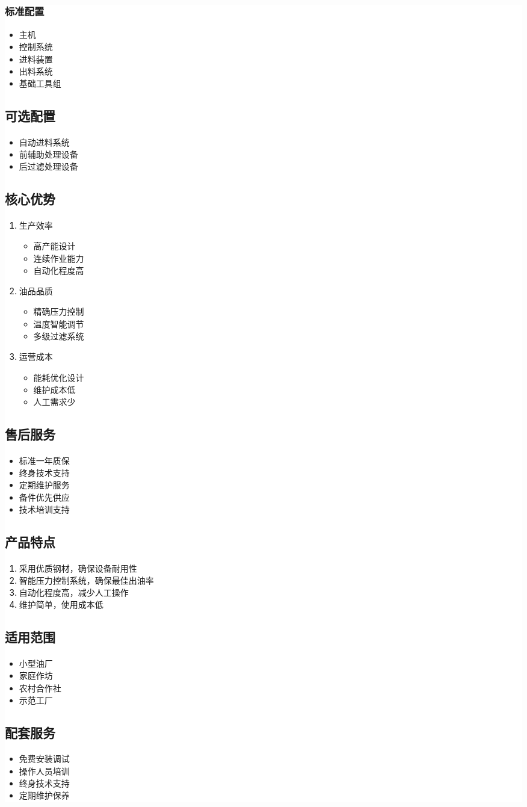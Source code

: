 ### 标准配置
- 主机
- 控制系统
- 进料装置
- 出料系统
- 基础工具组

## 可选配置
- 自动进料系统
- 前辅助处理设备
- 后过滤处理设备

## 核心优势
1. 生产效率
   - 高产能设计
   - 连续作业能力
   - 自动化程度高

2. 油品品质
   - 精确压力控制
   - 温度智能调节
   - 多级过滤系统

3. 运营成本
   - 能耗优化设计
   - 维护成本低
   - 人工需求少

## 售后服务
- 标准一年质保
- 终身技术支持
- 定期维护服务
- 备件优先供应
- 技术培训支持


## 产品特点

1. 采用优质钢材，确保设备耐用性
2. 智能压力控制系统，确保最佳出油率
3. 自动化程度高，减少人工操作
4. 维护简单，使用成本低

## 适用范围

- 小型油厂
- 家庭作坊
- 农村合作社
- 示范工厂

## 配套服务

- 免费安装调试
- 操作人员培训
- 终身技术支持
- 定期维护保养
